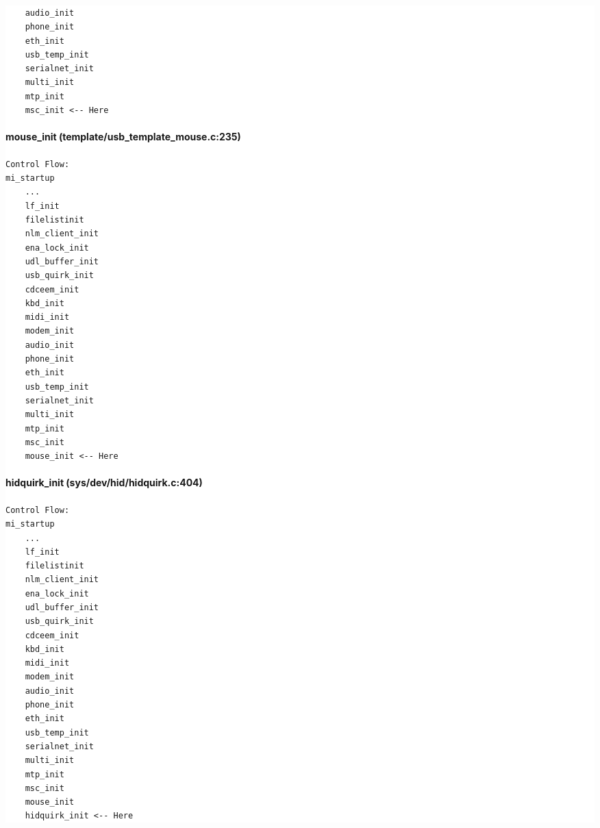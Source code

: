 ```txt
    audio_init
    phone_init
    eth_init
    usb_temp_init
    serialnet_init
    multi_init
    mtp_init
    msc_init <-- Here
```

#### mouse\_init (template/usb\_template\_mouse.c:235)

```txt
Control Flow:
mi_startup
    ...
    lf_init
    filelistinit
    nlm_client_init
    ena_lock_init
    udl_buffer_init
    usb_quirk_init
    cdceem_init
    kbd_init
    midi_init
    modem_init
    audio_init
    phone_init
    eth_init
    usb_temp_init
    serialnet_init
    multi_init
    mtp_init
    msc_init
    mouse_init <-- Here
```

#### hidquirk\_init (sys/dev/hid/hidquirk.c:404)

```txt
Control Flow:
mi_startup
    ...
    lf_init
    filelistinit
    nlm_client_init
    ena_lock_init
    udl_buffer_init
    usb_quirk_init
    cdceem_init
    kbd_init
    midi_init
    modem_init
    audio_init
    phone_init
    eth_init
    usb_temp_init
    serialnet_init
    multi_init
    mtp_init
    msc_init
    mouse_init
    hidquirk_init <-- Here
```
